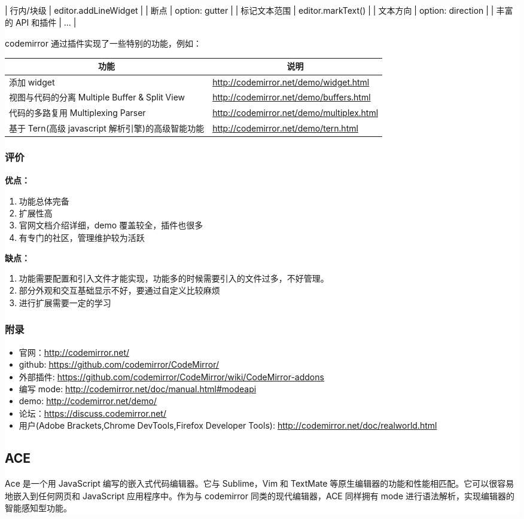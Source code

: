 | 行内/块级          | editor.addLineWidget                |
| 断点               | option: gutter                      |
| 标记文本范围       | editor.markText()                   |
| 文本方向           | option: direction                   |
| 丰富的 API 和插件  | ...                                 |

codemirror 通过插件实现了一些特别的功能，例如：

| 功能                                              | 说明                                        |
| ------------------------------------------------- | ------------------------------------------- |
| 添加 widget                                       | <http://codemirror.net/demo/widget.html>    |
| 视图与代码的分离 Multiple Buffer & Split View     | <http://codemirror.net/demo/buffers.html>   |
| 代码的多路复用 Multiplexing Parser                | <http://codemirror.net/demo/multiplex.html> |
| 基于 Tern(高级 javascript 解析引擎)的高级智能功能 | <http://codemirror.net/demo/tern.html>      |

### 评价

**优点：**

1.  功能总体完备
2.  扩展性高
3.  官网文档介绍详细，demo 覆盖较全，插件也很多
4.  有专门的社区，管理维护较为活跃

**缺点：**

1.  功能需要配置和引入文件才能实现，功能多的时候需要引入的文件过多，不好管理。
2.  部分外观和交互基础显示不好，要通过自定义比较麻烦
3.  进行扩展需要一定的学习

### 附录

- 官网：<http://codemirror.net/>
- github: <https://github.com/codemirror/CodeMirror/>
- 外部插件: <https://github.com/codemirror/CodeMirror/wiki/CodeMirror-addons>
- 编写 mode: <http://codemirror.net/doc/manual.html#modeapi>
- demo: <http://codemirror.net/demo/>
- 论坛：<https://discuss.codemirror.net/>
- 用户(Adobe Brackets,Chrome DevTools,Firefox Developer Tools): <http://codemirror.net/doc/realworld.html>

## ACE

Ace 是一个用 JavaScript 编写的嵌入式代码编辑器。它与 Sublime，Vim 和 TextMate 等原生编辑器的功能和性能相匹配。它可以很容易地嵌入到任何网页和 JavaScript 应用程序中。作为与 codemirror 同类的现代编辑器，ACE 同样拥有 mode 进行语法解析，实现编辑器的智能感知型功能。